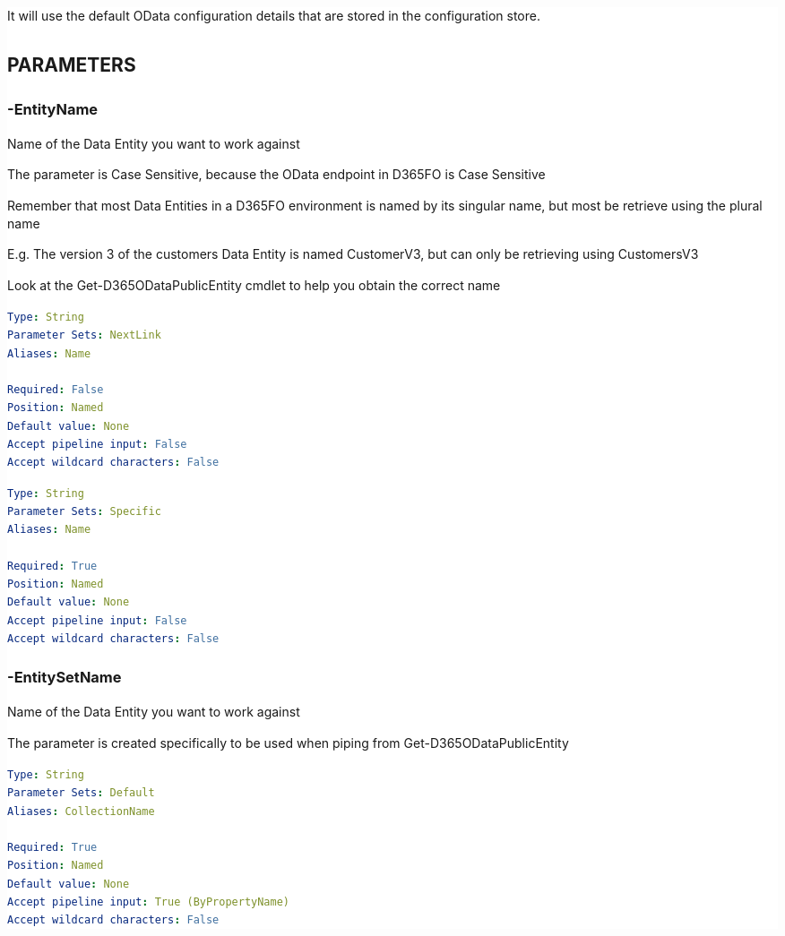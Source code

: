 It will use the default OData configuration details that are stored in the configuration store.

## PARAMETERS

### -EntityName
Name of the Data Entity you want to work against

The parameter is Case Sensitive, because the OData endpoint in D365FO is Case Sensitive

Remember that most Data Entities in a D365FO environment is named by its singular name, but most be retrieve using the plural name

E.g.
The version 3 of the customers Data Entity is named CustomerV3, but can only be retrieving using CustomersV3

Look at the Get-D365ODataPublicEntity cmdlet to help you obtain the correct name

```yaml
Type: String
Parameter Sets: NextLink
Aliases: Name

Required: False
Position: Named
Default value: None
Accept pipeline input: False
Accept wildcard characters: False
```

```yaml
Type: String
Parameter Sets: Specific
Aliases: Name

Required: True
Position: Named
Default value: None
Accept pipeline input: False
Accept wildcard characters: False
```

### -EntitySetName
Name of the Data Entity you want to work against

The parameter is created specifically to be used when piping from Get-D365ODataPublicEntity

```yaml
Type: String
Parameter Sets: Default
Aliases: CollectionName

Required: True
Position: Named
Default value: None
Accept pipeline input: True (ByPropertyName)
Accept wildcard characters: False
```
